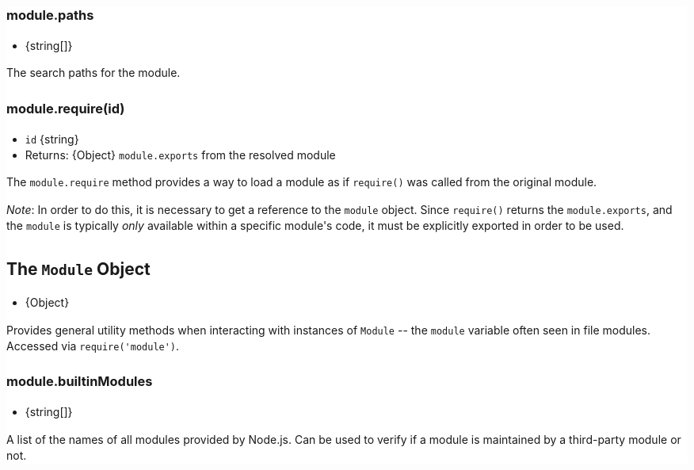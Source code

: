 ### module.paths



* {string[]}

The search paths for the module.

### module.require(id)



* `id` {string}
* Returns: {Object} `module.exports` from the resolved module

The `module.require` method provides a way to load a module as if `require()` was called from the original module.

*Note*: In order to do this, it is necessary to get a reference to the `module` object. Since `require()` returns the `module.exports`, and the `module` is typically *only* available within a specific module's code, it must be explicitly exported in order to be used.

## The `Module` Object



* {Object}

Provides general utility methods when interacting with instances of `Module` -- the `module` variable often seen in file modules. Accessed via `require('module')`.

### module.builtinModules



* {string[]}

A list of the names of all modules provided by Node.js. Can be used to verify if a module is maintained by a third-party module or not.